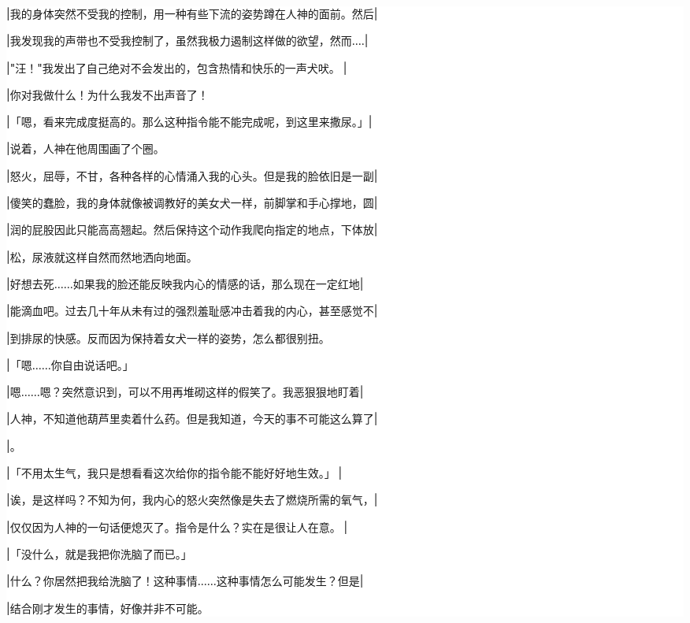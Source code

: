 |我的身体突然不受我的控制，用一种有些下流的姿势蹲在人神的面前。然后|

|我发现我的声带也不受我控制了，虽然我极力遏制这样做的欲望，然而....|

|"汪！"我发出了自己绝对不会发出的，包含热情和快乐的一声犬吠。      |

|你对我做什么！为什么我发不出声音了！

|「嗯，看来完成度挺高的。那么这种指令能不能完成呢，到这里来撒尿。」|

|说着，人神在他周围画了个圈。

|怒火，屈辱，不甘，各种各样的心情涌入我的心头。但是我的脸依旧是一副|

|傻笑的蠢脸，我的身体就像被调教好的美女犬一样，前脚掌和手心撑地，圆|

|润的屁股因此只能高高翘起。然后保持这个动作我爬向指定的地点，下体放|

|松，尿液就这样自然而然地洒向地面。

|好想去死......如果我的脸还能反映我内心的情感的话，那么现在一定红地|

|能滴血吧。过去几十年从未有过的强烈羞耻感冲击着我的内心，甚至感觉不|

|到排尿的快感。反而因为保持着女犬一样的姿势，怎么都很别扭。

|「嗯......你自由说话吧。」

|嗯......嗯？突然意识到，可以不用再堆砌这样的假笑了。我恶狠狠地盯着|

|人神，不知道他葫芦里卖着什么药。但是我知道，今天的事不可能这么算了|

|。

|「不用太生气，我只是想看看这次给你的指令能不能好好地生效。」      |

|诶，是这样吗？不知为何，我内心的怒火突然像是失去了燃烧所需的氧气，|

|仅仅因为人神的一句话便熄灭了。指令是什么？实在是很让人在意。      |

|「没什么，就是我把你洗脑了而已。」

|什么？你居然把我给洗脑了！这种事情......这种事情怎么可能发生？但是|

|结合刚才发生的事情，好像并非不可能。
